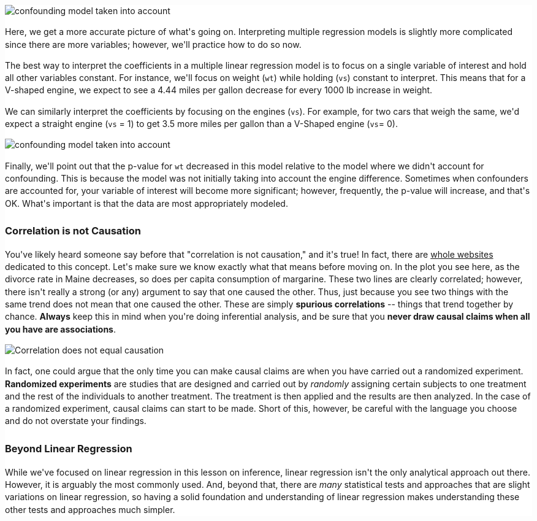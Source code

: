 
![confounding model taken into account](https://docs.google.com/presentation/d/1xjMEjKpqu5bkgwPIuIaBmdDczW7a6lPBoagzGtvn7zo/export/png?id=1xjMEjKpqu5bkgwPIuIaBmdDczW7a6lPBoagzGtvn7zo&pageid=g3daea37311_0_1503)

Here, we get a more accurate picture of what's going on. Interpreting multiple regression models is slightly more complicated since there are more variables; however, we'll practice how to do so now.

The best way to interpret the coefficients in a multiple linear regression model is to focus on a single variable of interest and hold all other variables constant. For instance, we'll focus on weight (`wt`) while holding (`vs`) constant to interpret. This means that for a V-shaped engine, we expect to see a 4.44 miles per gallon decrease for every 1000 lb increase in weight.

We can similarly interpret the coefficients by focusing on the engines (`vs`). For example, for two cars that weigh the same, we'd expect a straight engine (`vs` = 1) to get 3.5 more miles per gallon than a V-Shaped engine (`vs`= 0).


![confounding model taken into account](https://docs.google.com/presentation/d/1xjMEjKpqu5bkgwPIuIaBmdDczW7a6lPBoagzGtvn7zo/export/png?id=1xjMEjKpqu5bkgwPIuIaBmdDczW7a6lPBoagzGtvn7zo&pageid=g3daea37311_0_1531)

Finally, we'll point out that the p-value for `wt` decreased in this model relative to the model where we didn't account for confounding. This is because the model was not initially taking into account the engine difference. Sometimes when confounders are accounted for, your variable of interest will become more significant; however, frequently, the p-value will increase, and that's OK. What's important is that the data are most appropriately modeled.

### Correlation is not Causation

You've likely heard someone say before that "correlation is not causation," and it's true! In fact, there are [whole websites](http://www.tylervigen.com/spurious-correlations) dedicated to this concept.  Let's make sure we know exactly what that means before moving on. In the plot you see here, as the divorce rate in Maine decreases, so does per capita consumption of margarine. These two lines are clearly correlated; however, there isn't really a strong (or any) argument to say that one caused the other. Thus, just because you see two things with the same trend does not mean that one caused the other. These are simply **spurious correlations** -- things that trend together by chance. **Always** keep this in mind when you're doing inferential analysis, and be sure that you **never draw causal claims when all you have are associations**.


![Correlation does not equal causation](https://docs.google.com/presentation/d/1xjMEjKpqu5bkgwPIuIaBmdDczW7a6lPBoagzGtvn7zo/export/png?id=1xjMEjKpqu5bkgwPIuIaBmdDczW7a6lPBoagzGtvn7zo&pageid=g3daea37311_0_1545)


In fact, one could argue that the only time you can make causal claims are when you have carried out a randomized experiment. **Randomized experiments** are studies that are designed and carried out by *randomly* assigning certain subjects to one treatment and the rest of the individuals to another treatment. The treatment is then applied and the results are then analyzed. In the case of a randomized experiment, causal claims can start to be made. Short of this, however, be careful with the language you choose and do not overstate your findings.

### Beyond Linear Regression

While we've focused on linear regression in this lesson on inference, linear regression isn't the only analytical approach out there. However, it is arguably the most commonly used. And, beyond that, there are *many* statistical tests and approaches that are slight variations on linear regression, so having a solid foundation and understanding of linear regression makes understanding these other tests and approaches much simpler.

